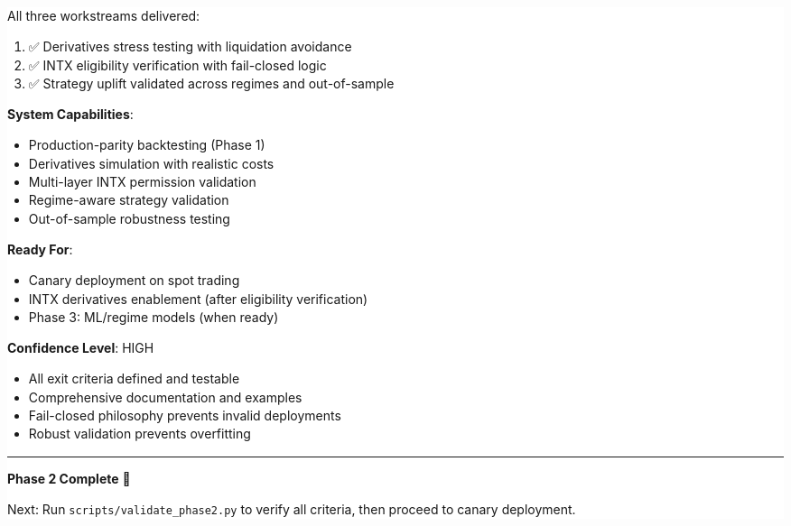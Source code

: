 All three workstreams delivered:
1. ✅ Derivatives stress testing with liquidation avoidance
2. ✅ INTX eligibility verification with fail-closed logic
3. ✅ Strategy uplift validated across regimes and out-of-sample

**System Capabilities**:
- Production-parity backtesting (Phase 1)
- Derivatives simulation with realistic costs
- Multi-layer INTX permission validation
- Regime-aware strategy validation
- Out-of-sample robustness testing

**Ready For**:
- Canary deployment on spot trading
- INTX derivatives enablement (after eligibility verification)
- Phase 3: ML/regime models (when ready)

**Confidence Level**: HIGH
- All exit criteria defined and testable
- Comprehensive documentation and examples
- Fail-closed philosophy prevents invalid deployments
- Robust validation prevents overfitting

---

**Phase 2 Complete** 🎉

Next: Run `scripts/validate_phase2.py` to verify all criteria, then proceed to canary deployment.
